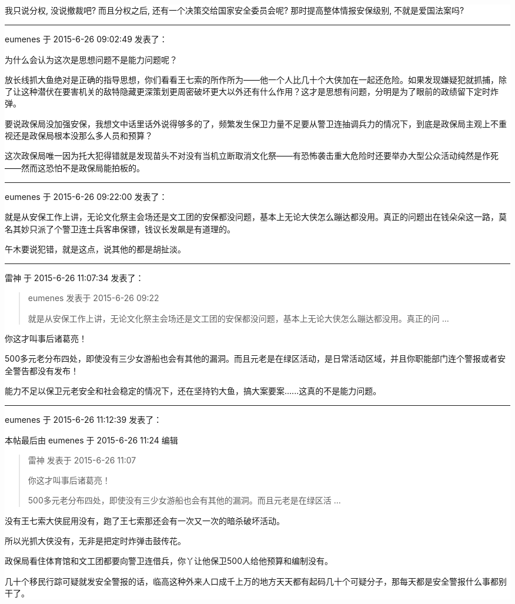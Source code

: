 

我只说分权, 没说撤裁吧? 而且分权之后, 还有一个决策交给国家安全委员会呢? 那时提高整体情报安保级别, 不就是爱国法案吗?

---------

eumenes 于 2015-6-26 09:02:49 发表了：

为什么会认为这次是思想问题不是能力问题呢？

放长线抓大鱼绝对是正确的指导思想，你们看看王七索的所作所为——他一个人比几十个大侠加在一起还危险。如果发现嫌疑犯就抓捕，除了让这种潜伏在要害机关的敌特隐藏更深策划更周密破坏更大以外还有什么作用？这才是思想有问题，分明是为了眼前的政绩留下定时炸弹。

要说政保局没加强安保，我想文中话里话外说得够多的了，频繁发生保卫力量不足要从警卫连抽调兵力的情况下，到底是政保局主观上不重视还是政保局根本没那么多人员和预算？

这次政保局唯一因为托大犯得错就是发现苗头不对没有当机立断取消文化祭——有恐怖袭击重大危险时还要举办大型公众活动纯然是作死——然而这恐怕不是政保局能拍板的。

---------

eumenes 于 2015-6-26 09:22:00 发表了：

就是从安保工作上讲，无论文化祭主会场还是文工团的安保都没问题，基本上无论大侠怎么蹦达都没用。真正的问题出在钱朵朵这一路，莫名其妙只派了个警卫连士兵客串保镖，钱议长发飙是有道理的。

午木要说犯错，就是这点，说其他的都是胡扯淡。

---------

雷神 于 2015-6-26 11:07:34 发表了：

> eumenes 发表于 2015-6-26 09:22
> 
> 就是从安保工作上讲，无论文化祭主会场还是文工团的安保都没问题，基本上无论大侠怎么蹦达都没用。真正的问 ...



你这才叫事后诸葛亮！

500多元老分布四处，即使没有三少女游船也会有其他的漏洞。而且元老是在绿区活动，是日常活动区域，并且你职能部门连个警报或者安全警告都没有发布！

能力不足以保卫元老安全和社会稳定的情况下，还在坚持钓大鱼，搞大案要案......这真的不是能力问题。

---------

eumenes 于 2015-6-26 11:12:39 发表了：

本帖最后由 eumenes 于 2015-6-26 11:24 编辑 


> 
> 雷神 发表于 2015-6-26 11:07
> 
> 你这才叫事后诸葛亮！
> 
> 500多元老分布四处，即使没有三少女游船也会有其他的漏洞。而且元老是在绿区活 ...



没有王七索大侠屁用没有，跑了王七索那还会有一次又一次的暗杀破坏活动。

所以光抓大侠没有，无非是把定时炸弹击鼓传花。

政保局看住体育馆和文工团都要向警卫连借兵，你丫让他保卫500人给他预算和编制没有。

几十个移民行踪可疑就发安全警报的话，临高这种外来人口成千上万的地方天天都有起码几十个可疑分子，那每天都是安全警报什么事都别干了。
